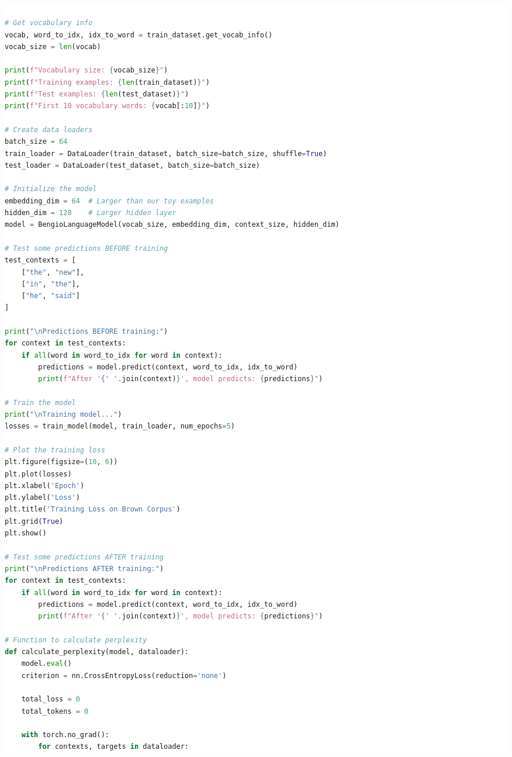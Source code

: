 ```python

# Get vocabulary info
vocab, word_to_idx, idx_to_word = train_dataset.get_vocab_info()
vocab_size = len(vocab)

print(f"Vocabulary size: {vocab_size}")
print(f"Training examples: {len(train_dataset)}")
print(f"Test examples: {len(test_dataset)}")
print(f"First 10 vocabulary words: {vocab[:10]}")

# Create data loaders
batch_size = 64
train_loader = DataLoader(train_dataset, batch_size=batch_size, shuffle=True)
test_loader = DataLoader(test_dataset, batch_size=batch_size)

# Initialize the model
embedding_dim = 64  # Larger than our toy examples
hidden_dim = 128    # Larger hidden layer
model = BengioLanguageModel(vocab_size, embedding_dim, context_size, hidden_dim)

# Test some predictions BEFORE training
test_contexts = [
    ["the", "new"],
    ["in", "the"],
    ["he", "said"]
]

print("\nPredictions BEFORE training:")
for context in test_contexts:
    if all(word in word_to_idx for word in context):
        predictions = model.predict(context, word_to_idx, idx_to_word)
        print(f"After '{' '.join(context)}', model predicts: {predictions}")

# Train the model
print("\nTraining model...")
losses = train_model(model, train_loader, num_epochs=5)

# Plot the training loss
plt.figure(figsize=(10, 6))
plt.plot(losses)
plt.xlabel('Epoch')
plt.ylabel('Loss')
plt.title('Training Loss on Brown Corpus')
plt.grid(True)
plt.show()

# Test some predictions AFTER training
print("\nPredictions AFTER training:")
for context in test_contexts:
    if all(word in word_to_idx for word in context):
        predictions = model.predict(context, word_to_idx, idx_to_word)
        print(f"After '{' '.join(context)}', model predicts: {predictions}")

# Function to calculate perplexity
def calculate_perplexity(model, dataloader):
    model.eval()
    criterion = nn.CrossEntropyLoss(reduction='none')
    
    total_loss = 0
    total_tokens = 0
    
    with torch.no_grad():
        for contexts, targets in dataloader:
```